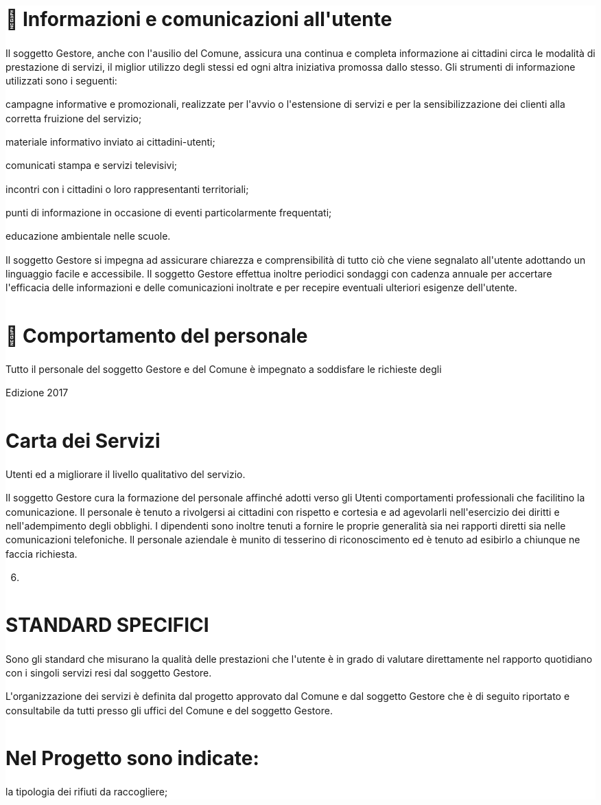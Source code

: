 #  Informazioni e comunicazioni all'utente
Il soggetto Gestore, anche con l'ausilio del Comune, assicura una continua e completa informazione ai cittadini circa le modalità di prestazione di servizi, il miglior utilizzo degli stessi ed ogni altra iniziativa promossa dallo stesso. Gli strumenti di informazione utilizzati sono i seguenti:

campagne informative e promozionali, realizzate per l'avvio o l'estensione di servizi e per la sensibilizzazione dei clienti alla corretta fruizione del servizio;

materiale informativo inviato ai cittadini-utenti;

comunicati stampa e servizi televisivi;

incontri con i cittadini o loro rappresentanti territoriali;

punti di informazione in occasione di eventi particolarmente frequentati;

educazione ambientale nelle scuole.

Il soggetto Gestore si impegna ad assicurare chiarezza e comprensibilità di tutto ciò che viene segnalato all'utente adottando un linguaggio facile e accessibile. Il soggetto Gestore effettua inoltre periodici sondaggi con cadenza annuale per accertare l'efficacia delle informazioni e delle comunicazioni inoltrate e per recepire eventuali ulteriori esigenze dell'utente.

#  Comportamento del personale
Tutto il personale del soggetto Gestore e del Comune è impegnato a soddisfare le richieste degli

Edizione 2017

# Carta dei Servizi
Utenti ed a migliorare il livello qualitativo del servizio.

Il soggetto Gestore cura la formazione del personale affinché adotti verso gli Utenti comportamenti professionali che facilitino la comunicazione. Il personale è tenuto a rivolgersi ai cittadini con rispetto e cortesia e ad agevolarli nell'esercizio dei diritti e nell'adempimento degli obblighi. I dipendenti sono inoltre tenuti a fornire le proprie generalità sia nei rapporti diretti sia nelle comunicazioni telefoniche. Il personale aziendale è munito di tesserino di riconoscimento ed è tenuto ad esibirlo a chiunque ne faccia richiesta.

6.

# STANDARD SPECIFICI
Sono gli standard che misurano la qualità delle prestazioni che l'utente è in grado di valutare direttamente nel rapporto quotidiano con i singoli servizi resi dal soggetto Gestore.

L'organizzazione dei servizi è definita dal progetto approvato dal Comune e dal soggetto Gestore che è di seguito riportato e consultabile da tutti presso gli uffici del Comune e del soggetto Gestore.

# Nel Progetto sono indicate:
la tipologia dei rifiuti da raccogliere;
